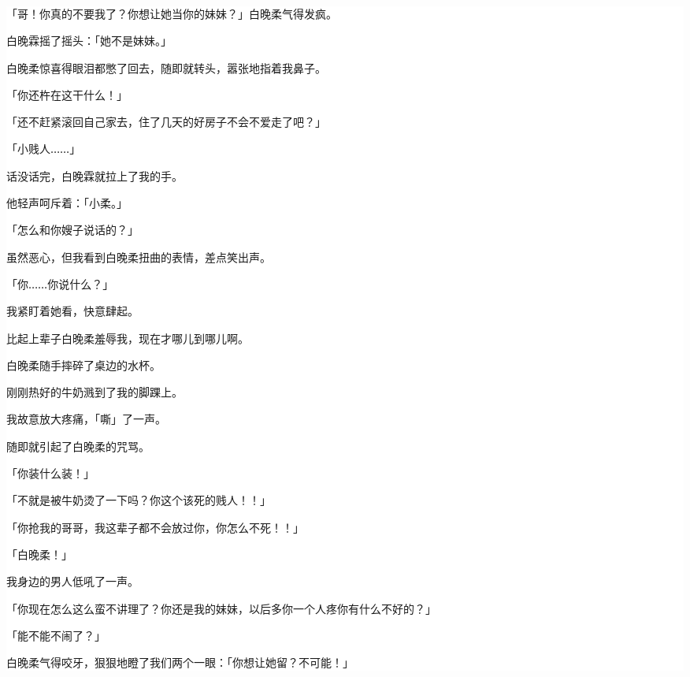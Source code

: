 「哥！你真的不要我了？你想让她当你的妹妹？」白晚柔气得发疯。


白晚霖摇了摇头：「她不是妹妹。」


白晚柔惊喜得眼泪都憋了回去，随即就转头，嚣张地指着我鼻子。


「你还杵在这干什么！」


「还不赶紧滚回自己家去，住了几天的好房子不会不爱走了吧？」


「小贱人……」


话没话完，白晚霖就拉上了我的手。


他轻声呵斥着：「小柔。」


「怎么和你嫂子说话的？」


虽然恶心，但我看到白晚柔扭曲的表情，差点笑出声。


「你……你说什么？」


我紧盯着她看，快意肆起。


比起上辈子白晚柔羞辱我，现在才哪儿到哪儿啊。


白晚柔随手摔碎了桌边的水杯。


刚刚热好的牛奶溅到了我的脚踝上。


我故意放大疼痛，「嘶」了一声。


随即就引起了白晚柔的咒骂。


「你装什么装！」


「不就是被牛奶烫了一下吗？你这个该死的贱人！！」


「你抢我的哥哥，我这辈子都不会放过你，你怎么不死！！」


「白晚柔！」


我身边的男人低吼了一声。


「你现在怎么这么蛮不讲理了？你还是我的妹妹，以后多你一个人疼你有什么不好的？」


「能不能不闹了？」


白晚柔气得咬牙，狠狠地瞪了我们两个一眼：「你想让她留？不可能！」
